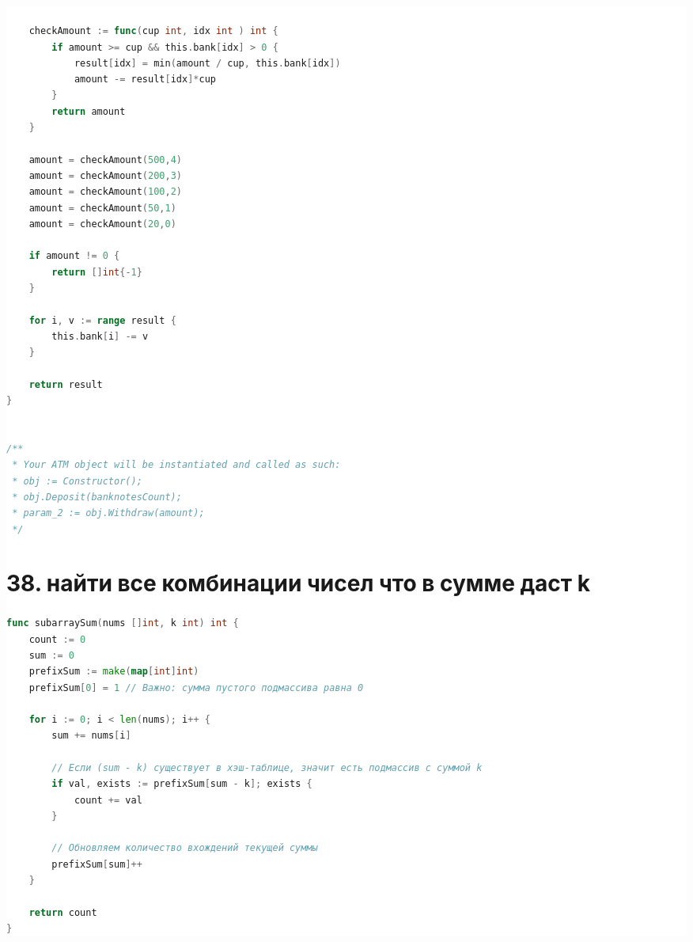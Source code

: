 ```go

    checkAmount := func(cup int, idx int ) int {
        if amount >= cup && this.bank[idx] > 0 {
            result[idx] = min(amount / cup, this.bank[idx])
            amount -= result[idx]*cup
        }
        return amount
    }

    amount = checkAmount(500,4)
    amount = checkAmount(200,3)
    amount = checkAmount(100,2)
    amount = checkAmount(50,1)
    amount = checkAmount(20,0)

    if amount != 0 {
        return []int{-1}
    }

    for i, v := range result {
        this.bank[i] -= v
    }

    return result
}


/**
 * Your ATM object will be instantiated and called as such:
 * obj := Constructor();
 * obj.Deposit(banknotesCount);
 * param_2 := obj.Withdraw(amount);
 */
```

# 38. найти все комбинации чисел что в сумме даст k

```go
func subarraySum(nums []int, k int) int {
    count := 0
    sum := 0
    prefixSum := make(map[int]int)
    prefixSum[0] = 1 // Важно: сумма пустого подмассива равна 0
    
    for i := 0; i < len(nums); i++ {
        sum += nums[i]
        
        // Если (sum - k) существует в хэш-таблице, значит есть подмассив с суммой k
        if val, exists := prefixSum[sum - k]; exists {
            count += val
        }
        
        // Обновляем количество вхождений текущей суммы
        prefixSum[sum]++
    }
    
    return count
}
```
